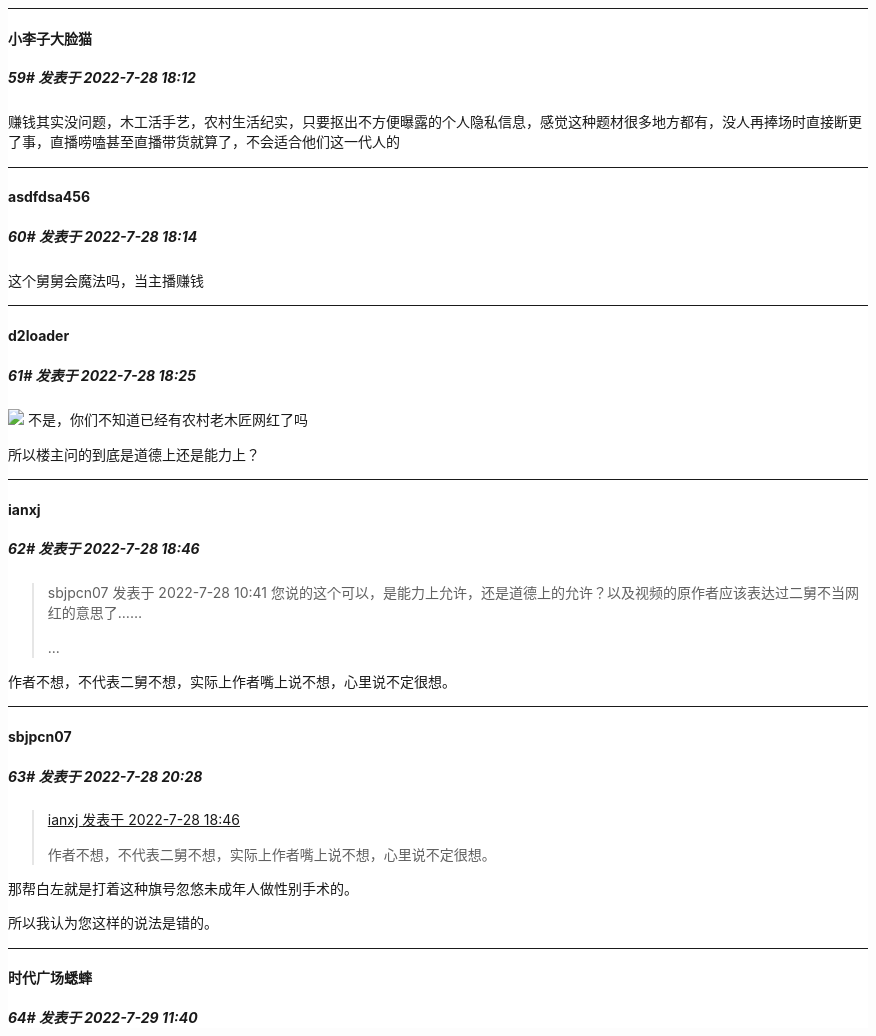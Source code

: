 *****

####  小李子大脸猫  
##### 59#       发表于 2022-7-28 18:12

赚钱其实没问题，木工活手艺，农村生活纪实，只要抠出不方便曝露的个人隐私信息，感觉这种题材很多地方都有，没人再捧场时直接断更了事，直播唠嗑甚至直播带货就算了，不会适合他们这一代人的

*****

####  asdfdsa456  
##### 60#       发表于 2022-7-28 18:14

这个舅舅会魔法吗，当主播赚钱



*****

####  d2loader  
##### 61#       发表于 2022-7-28 18:25

<img src="https://static.saraba1st.com/image/smiley/face2017/067.png" referrerpolicy="no-referrer"> 不是，你们不知道已经有农村老木匠网红了吗

所以楼主问的到底是道德上还是能力上？

*****

####  ianxj  
##### 62#       发表于 2022-7-28 18:46

<blockquote>sbjpcn07 发表于 2022-7-28 10:41
您说的这个可以，是能力上允许，还是道德上的允许？以及视频的原作者应该表达过二舅不当网红的意思了……

 ...</blockquote>
作者不想，不代表二舅不想，实际上作者嘴上说不想，心里说不定很想。



*****

####  sbjpcn07  
##### 63#       发表于 2022-7-28 20:28

<blockquote><a href="httphttps://bbs.saraba1st.com/2b/forum.php?mod=redirect&amp;goto=findpost&amp;pid=56840847&amp;ptid=2083942" target="_blank">ianxj 发表于 2022-7-28 18:46</a>

作者不想，不代表二舅不想，实际上作者嘴上说不想，心里说不定很想。</blockquote>
那帮白左就是打着这种旗号忽悠未成年人做性别手术的。

所以我认为您这样的说法是错的。



*****

####  时代广场蟋蟀  
##### 64#       发表于 2022-7-29 11:40
